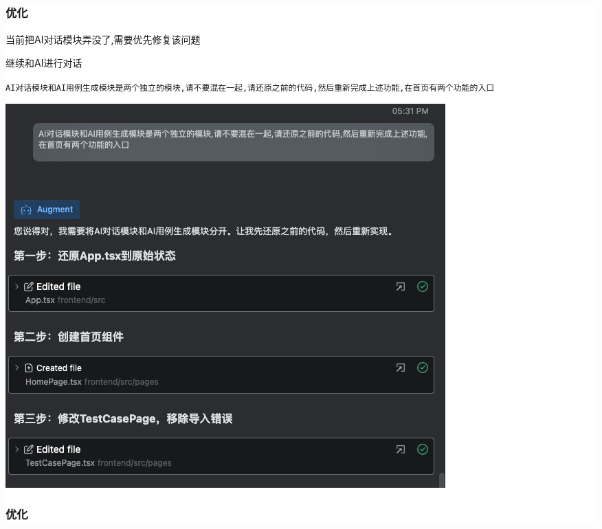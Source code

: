 

### 优化

当前把AI对话模块弄没了,需要优先修复该问题

继续和AI进行对话

```
AI对话模块和AI用例生成模块是两个独立的模块,请不要混在一起,请还原之前的代码,然后重新完成上述功能,在首页有两个功能的入口
```

![image-20250608173358739](assets/image-20250608173358739.png)



### 优化
